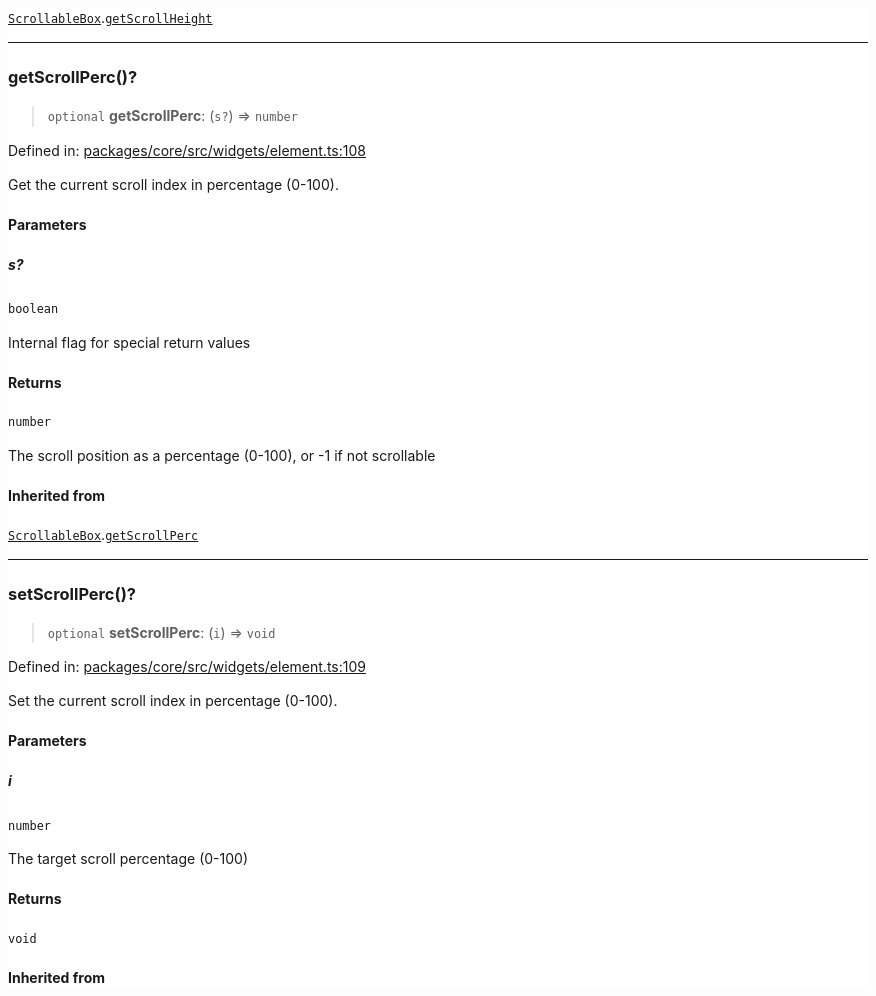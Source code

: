 [`ScrollableBox`](widgets.scrollablebox.Class.ScrollableBox.md).[`getScrollHeight`](widgets.scrollablebox.Class.ScrollableBox.md#getscrollheight)

***

### getScrollPerc()?

> `optional` **getScrollPerc**: (`s?`) => `number`

Defined in: [packages/core/src/widgets/element.ts:108](https://github.com/vdeantoni/unblessed/blob/alpha/packages/core/src/widgets/element.ts#L108)

Get the current scroll index in percentage (0-100).

#### Parameters

##### s?

`boolean`

Internal flag for special return values

#### Returns

`number`

The scroll position as a percentage (0-100), or -1 if not scrollable

#### Inherited from

[`ScrollableBox`](widgets.scrollablebox.Class.ScrollableBox.md).[`getScrollPerc`](widgets.scrollablebox.Class.ScrollableBox.md#getscrollperc)

***

### setScrollPerc()?

> `optional` **setScrollPerc**: (`i`) => `void`

Defined in: [packages/core/src/widgets/element.ts:109](https://github.com/vdeantoni/unblessed/blob/alpha/packages/core/src/widgets/element.ts#L109)

Set the current scroll index in percentage (0-100).

#### Parameters

##### i

`number`

The target scroll percentage (0-100)

#### Returns

`void`

#### Inherited from
